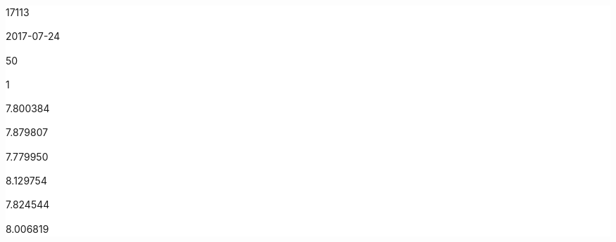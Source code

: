 <td style="text-align:center;">

17113

</td>

<td style="text-align:center;">

2017-07-24

</td>

<td style="text-align:center;">

50

</td>

<td style="text-align:center;">

1

</td>

<td style="text-align:center;">

7.800384

</td>

<td style="text-align:center;">

7.879807

</td>

<td style="text-align:center;">

7.779950

</td>

<td style="text-align:center;">

8.129754

</td>

<td style="text-align:center;">

7.824544

</td>

<td style="text-align:center;">

8.006819

</td>

</tr>

<tr>

<td style="text-align:center;">
